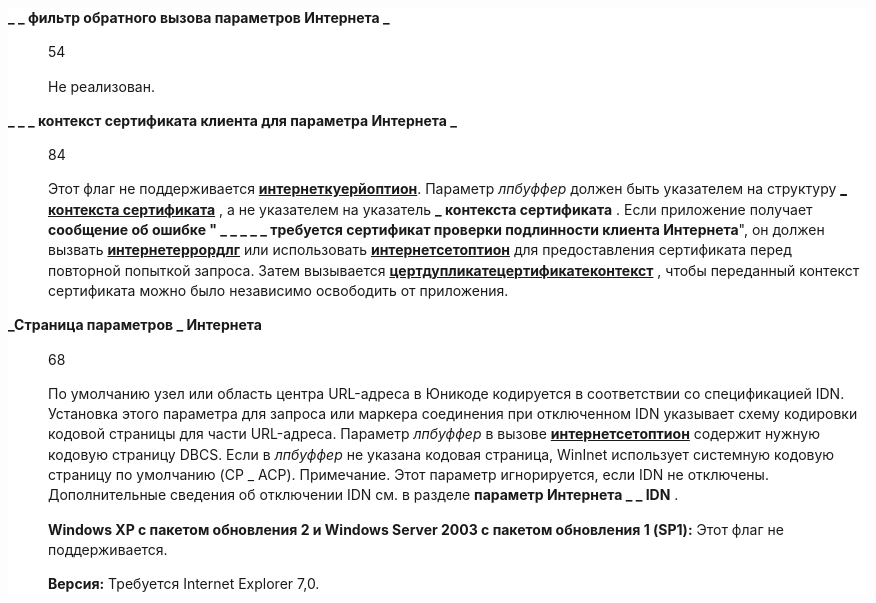 
</dt> </dl> </dd> <dt>

<span id="INTERNET_OPTION_CALLBACK_FILTER"></span><span id="internet_option_callback_filter"></span>**\_ \_ фильтр обратного вызова параметров Интернета \_**
</dt> <dd> <dl> <dt>

54
</dt> <dt>



Не реализован.


</dt> </dl> </dd> <dt>

<span id="INTERNET_OPTION_CLIENT_CERT_CONTEXT"></span><span id="internet_option_client_cert_context"></span>**\_ \_ \_ контекст сертификата клиента для параметра Интернета \_**
</dt> <dd> <dl> <dt>

84
</dt> <dt>



Этот флаг не поддерживается [**интернеткуерйоптион**](/windows/desktop/api/Wininet/nf-wininet-internetqueryoptiona). Параметр *лпбуффер* должен быть указателем на структуру [**\_ контекста сертификата**](/windows/desktop/api/wincrypt/ns-wincrypt-cert_context) , а не указателем на указатель **\_ контекста сертификата** . Если приложение получает **сообщение об ошибке " \_ \_ \_ \_ \_ требуется сертификат проверки подлинности клиента Интернета**", он должен вызвать [**интернетеррордлг**](/windows/desktop/api/Wininet/nf-wininet-interneterrordlg) или использовать [**интернетсетоптион**](/windows/desktop/api/Wininet/nf-wininet-internetsetoptiona) для предоставления сертификата перед повторной попыткой запроса. Затем вызывается [**цертдупликатецертификатеконтекст**](/windows/desktop/api/wincrypt/nf-wincrypt-certduplicatecertificatecontext) , чтобы переданный контекст сертификата можно было независимо освободить от приложения.


</dt> </dl> </dd> <dt>

<span id="INTERNET_OPTION_CODEPAGE"></span><span id="internet_option_codepage"></span>**\_Страница параметров \_ Интернета**
</dt> <dd> <dl> <dt>

68
</dt> <dt>



По умолчанию узел или область центра URL-адреса в Юникоде кодируется в соответствии со спецификацией IDN. Установка этого параметра для запроса или маркера соединения при отключенном IDN указывает схему кодировки кодовой страницы для части URL-адреса. Параметр *лпбуффер* в вызове [**интернетсетоптион**](/windows/desktop/api/Wininet/nf-wininet-internetsetoptiona) содержит нужную кодовую страницу DBCS. Если в *лпбуффер* не указана кодовая страница, WinInet использует системную кодовую страницу по умолчанию (CP \_ ACP). Примечание. Этот параметр игнорируется, если IDN не отключены. Дополнительные сведения об отключении IDN см. в разделе **параметр Интернета \_ \_ IDN** .

**Windows XP с пакетом обновления 2 и Windows Server 2003 с пакетом обновления 1 (SP1):** Этот флаг не поддерживается.

**Версия:** Требуется Internet Explorer 7,0.
